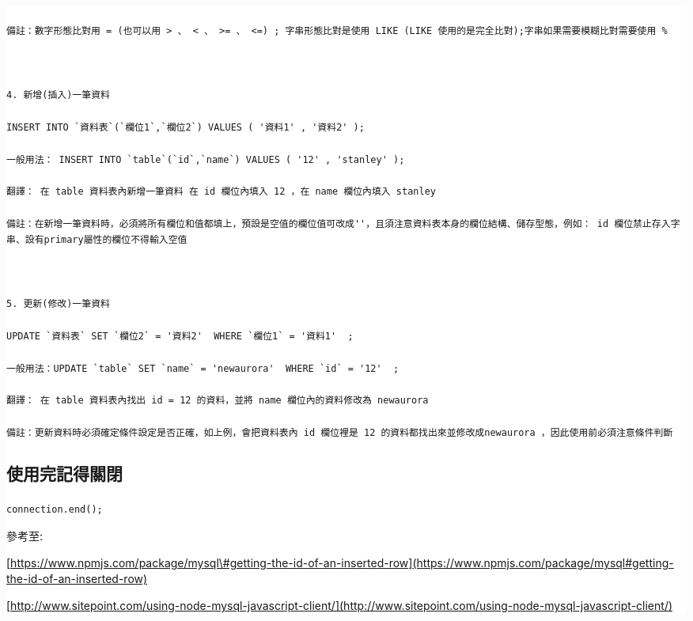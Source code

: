 ```text

備註：數字形態比對用 = (也可以用 > 、 < 、 >= 、 <=) ; 字串形態比對是使用 LIKE (LIKE 使用的是完全比對);字串如果需要模糊比對需要使用 %



4. 新增(插入)一筆資料

INSERT INTO `資料表`(`欄位1`,`欄位2`) VALUES ( '資料1' , '資料2' );

一般用法： INSERT INTO `table`(`id`,`name`) VALUES ( '12' , 'stanley' );

翻譯： 在 table 資料表內新增一筆資料 在 id 欄位內填入 12 ，在 name 欄位內填入 stanley

備註：在新增一筆資料時，必須將所有欄位和值都填上，預設是空值的欄位值可改成''，且須注意資料表本身的欄位結構、儲存型態，例如： id 欄位禁止存入字串、設有primary屬性的欄位不得輸入空值



5. 更新(修改)一筆資料

UPDATE `資料表` SET `欄位2` = '資料2'  WHERE `欄位1` = '資料1'  ;

一般用法：UPDATE `table` SET `name` = 'newaurora'  WHERE `id` = '12'  ;

翻譯： 在 table 資料表內找出 id = 12 的資料，並將 name 欄位內的資料修改為 newaurora

備註：更新資料時必須確定條件設定是否正確，如上例，會把資料表內 id 欄位裡是 12 的資料都找出來並修改成newaurora ，因此使用前必須注意條件判斷
```

## 使用完記得關閉

```text
connection.end();
```

參考至:

[https://www.npmjs.com/package/mysql\#getting-the-id-of-an-inserted-row](https://www.npmjs.com/package/mysql#getting-the-id-of-an-inserted-row)

[http://www.sitepoint.com/using-node-mysql-javascript-client/](http://www.sitepoint.com/using-node-mysql-javascript-client/)

